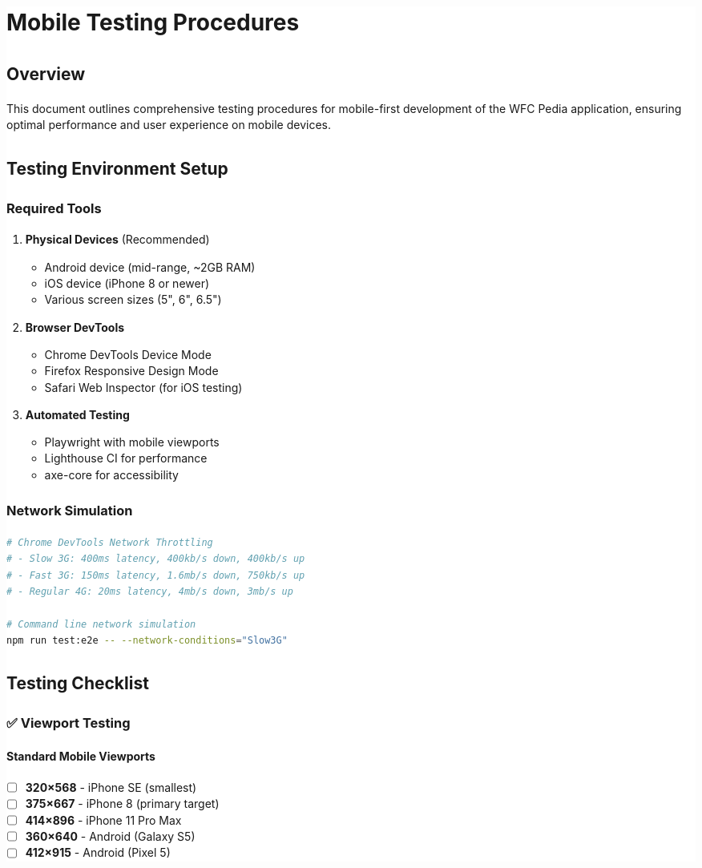 # Mobile Testing Procedures

## Overview

This document outlines comprehensive testing procedures for mobile-first development of the WFC
Pedia application, ensuring optimal performance and user experience on mobile devices.

## Testing Environment Setup

### Required Tools

1. **Physical Devices** (Recommended)
   - Android device (mid-range, ~2GB RAM)
   - iOS device (iPhone 8 or newer)
   - Various screen sizes (5", 6", 6.5")

2. **Browser DevTools**
   - Chrome DevTools Device Mode
   - Firefox Responsive Design Mode
   - Safari Web Inspector (for iOS testing)

3. **Automated Testing**
   - Playwright with mobile viewports
   - Lighthouse CI for performance
   - axe-core for accessibility

### Network Simulation

```bash
# Chrome DevTools Network Throttling
# - Slow 3G: 400ms latency, 400kb/s down, 400kb/s up
# - Fast 3G: 150ms latency, 1.6mb/s down, 750kb/s up
# - Regular 4G: 20ms latency, 4mb/s down, 3mb/s up

# Command line network simulation
npm run test:e2e -- --network-conditions="Slow3G"
```

## Testing Checklist

### ✅ Viewport Testing

#### Standard Mobile Viewports

- [ ] **320×568** - iPhone SE (smallest)
- [ ] **375×667** - iPhone 8 (primary target)
- [ ] **414×896** - iPhone 11 Pro Max
- [ ] **360×640** - Android (Galaxy S5)
- [ ] **412×915** - Android (Pixel 5)
